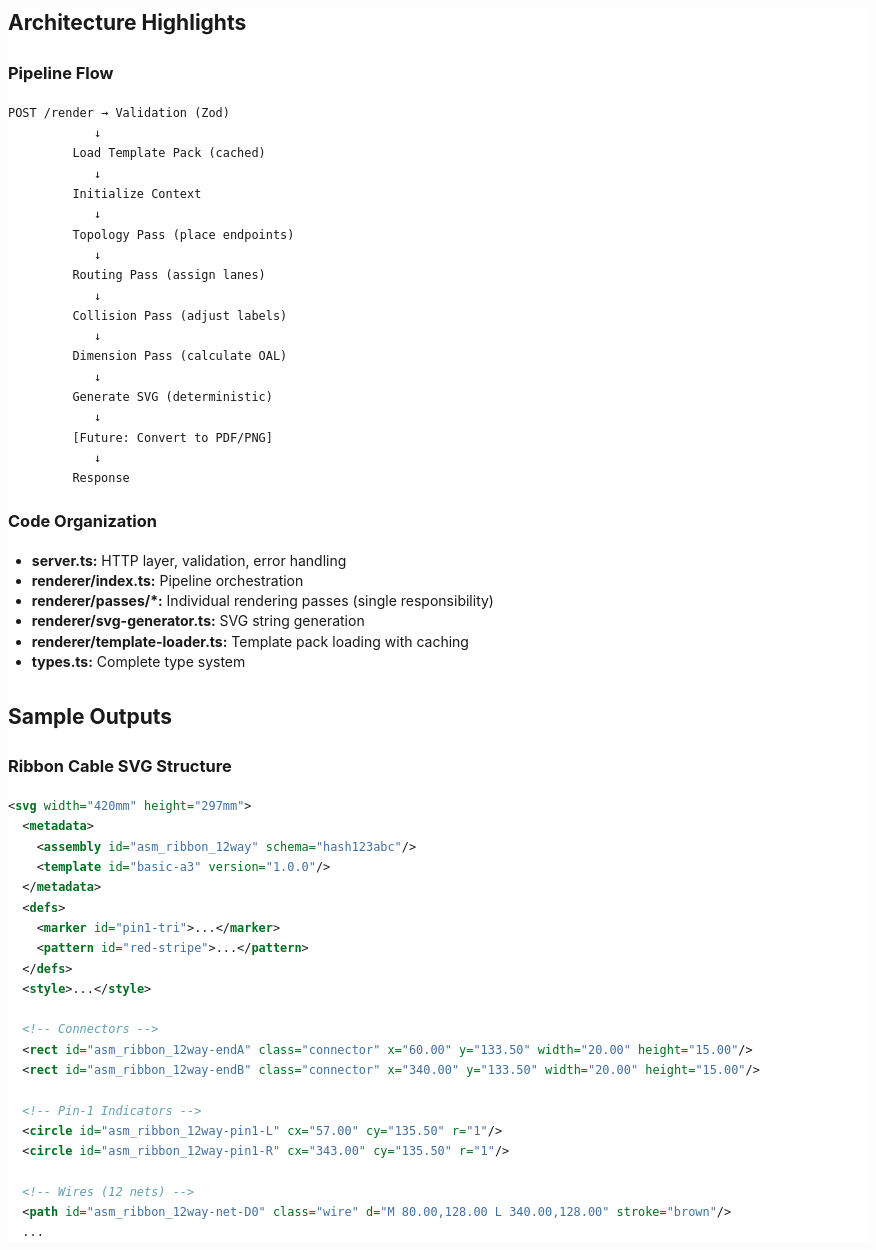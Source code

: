## Architecture Highlights

### Pipeline Flow
```
POST /render → Validation (Zod)
            ↓
         Load Template Pack (cached)
            ↓
         Initialize Context
            ↓
         Topology Pass (place endpoints)
            ↓
         Routing Pass (assign lanes)
            ↓
         Collision Pass (adjust labels)
            ↓
         Dimension Pass (calculate OAL)
            ↓
         Generate SVG (deterministic)
            ↓
         [Future: Convert to PDF/PNG]
            ↓
         Response
```

### Code Organization
- **server.ts:** HTTP layer, validation, error handling
- **renderer/index.ts:** Pipeline orchestration
- **renderer/passes/*:** Individual rendering passes (single responsibility)
- **renderer/svg-generator.ts:** SVG string generation
- **renderer/template-loader.ts:** Template pack loading with caching
- **types.ts:** Complete type system

## Sample Outputs

### Ribbon Cable SVG Structure
```xml
<svg width="420mm" height="297mm">
  <metadata>
    <assembly id="asm_ribbon_12way" schema="hash123abc"/>
    <template id="basic-a3" version="1.0.0"/>
  </metadata>
  <defs>
    <marker id="pin1-tri">...</marker>
    <pattern id="red-stripe">...</pattern>
  </defs>
  <style>...</style>
  
  <!-- Connectors -->
  <rect id="asm_ribbon_12way-endA" class="connector" x="60.00" y="133.50" width="20.00" height="15.00"/>
  <rect id="asm_ribbon_12way-endB" class="connector" x="340.00" y="133.50" width="20.00" height="15.00"/>
  
  <!-- Pin-1 Indicators -->
  <circle id="asm_ribbon_12way-pin1-L" cx="57.00" cy="135.50" r="1"/>
  <circle id="asm_ribbon_12way-pin1-R" cx="343.00" cy="135.50" r="1"/>
  
  <!-- Wires (12 nets) -->
  <path id="asm_ribbon_12way-net-D0" class="wire" d="M 80.00,128.00 L 340.00,128.00" stroke="brown"/>
  ...
```